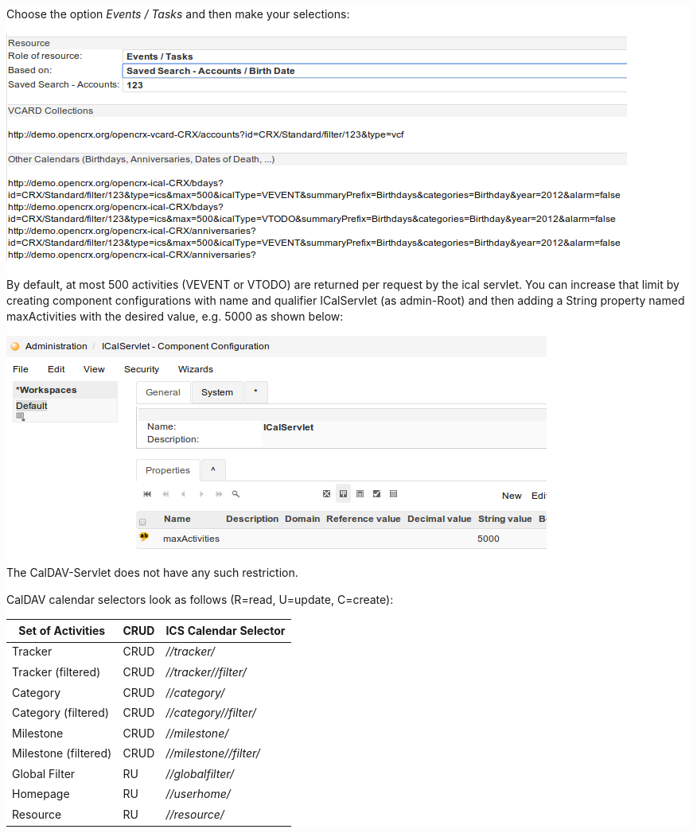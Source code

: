 Choose the option _Events / Tasks_ and then make your selections:

![img](40/Admin/files/GroupwareServices/pic160.png)

By default, at most 500 activities (VEVENT or VTODO) are returned per request by the ical servlet. You can increase that limit by creating component configurations with name and qualifier ICalServlet (as admin-Root) and then adding a String property named maxActivities with the desired value, e.g. 5000 as shown below:

![img](40/Admin/files/GroupwareServices/pic170.png)

The CalDAV-Servlet does not have any such restriction.

CalDAV calendar selectors look as follows (R=read, U=update, C=create):

Set of Activities    | CRUD | ICS Calendar Selector
---------------------|------|-----------------------------------------------------
Tracker              | CRUD | _<provider>/<segment>/tracker/<name>_
Tracker (filtered)   | CRUD | _<provider>/<segment>/tracker/<name>/filter/<filter name>_
Category             | CRUD | _<provider>/<segment>/category/<name>_
Category (filtered)  | CRUD | _<provider>/<segment>/category/<name>/filter/<filter name>_
Milestone            | CRUD | _<provider>/<segment>/milestone/<name>_
Milestone (filtered) | CRUD | _<provider>/<segment>/milestone/<name>/filter/<filter name>_
Global Filter        | RU   | _<provider>/<segment>/globalfilter/<activity filter name>_
Homepage             | RU   | _<provider>/<segment>/userhome/<home qualifier>_
Resource             | RU   | _<provider>/<segment>/resource/<resource name>_
